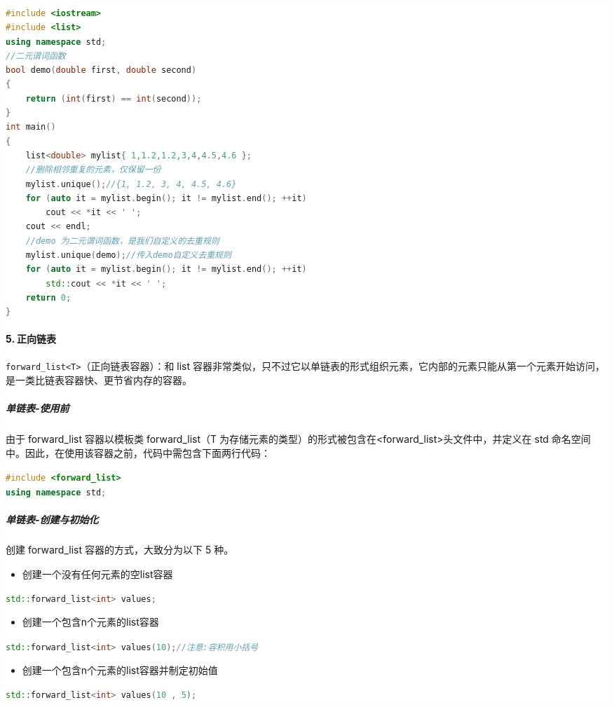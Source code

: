 ```cpp
#include <iostream>
#include <list>
using namespace std;
//二元谓词函数
bool demo(double first, double second)
{
    return (int(first) == int(second));
}
int main()
{
    list<double> mylist{ 1,1.2,1.2,3,4,4.5,4.6 };
    //删除相邻重复的元素，仅保留一份
    mylist.unique();//{1, 1.2, 3, 4, 4.5, 4.6}
    for (auto it = mylist.begin(); it != mylist.end(); ++it)
        cout << *it << ' ';
    cout << endl;
    //demo 为二元谓词函数，是我们自定义的去重规则
    mylist.unique(demo);//传入demo自定义去重规则
    for (auto it = mylist.begin(); it != mylist.end(); ++it)
        std::cout << *it << ' ';
    return 0;
}
```

#### 5. 正向链表

`forward_list<T>`（正向链表容器）：和 list 容器非常类似，只不过它以单链表的形式组织元素，它内部的元素只能从第一个元素开始访问，是一类比链表容器快、更节省内存的容器。

##### 单链表-使用前

由于 forward_list 容器以模板类 forward_list（T 为存储元素的类型）的形式被包含在<forward_list>头文件中，并定义在 std 命名空间中。因此，在使用该容器之前，代码中需包含下面两行代码：

```cpp
#include <forward_list>
using namespace std;
```

##### 单链表-创建与初始化

创建 forward_list 容器的方式，大致分为以下 5 种。

- 创建一个没有任何元素的空list容器

```cpp
std::forward_list<int> values;
```

- 创建一个包含n个元素的list容器

```cpp
std::forward_list<int> values(10);//注意:容积用小括号
```

- 创建一个包含n个元素的list容器并制定初始值

```cpp
std::forward_list<int> values(10 , 5);
```
